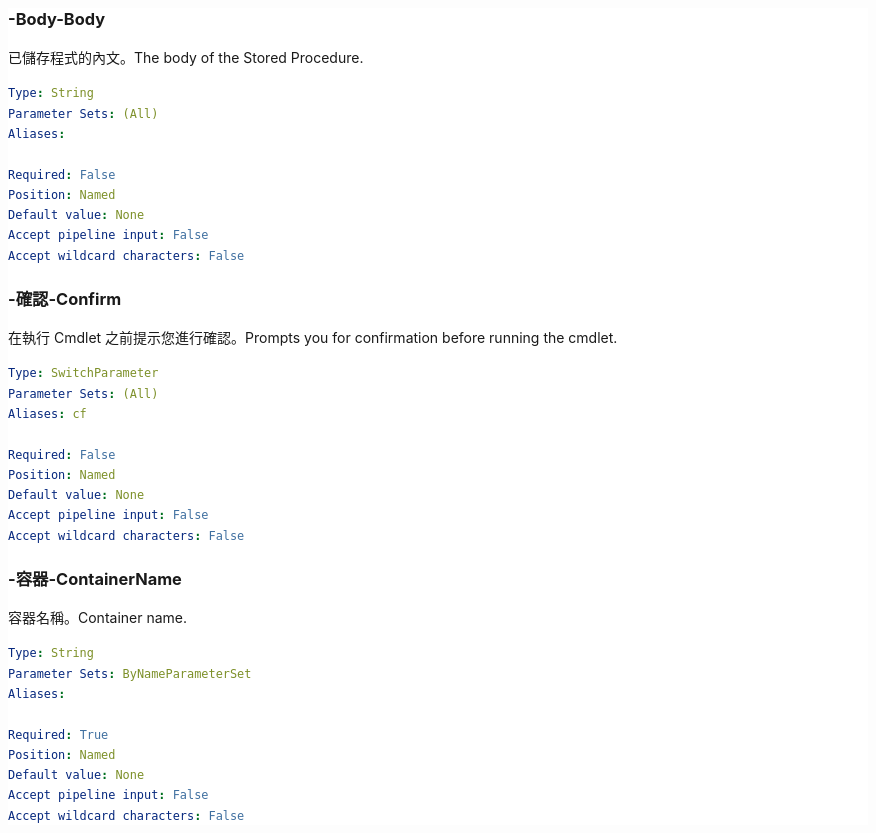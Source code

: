 ### <span data-ttu-id="18842-117">-Body</span><span class="sxs-lookup"><span data-stu-id="18842-117">-Body</span></span>
<span data-ttu-id="18842-118">已儲存程式的內文。</span><span class="sxs-lookup"><span data-stu-id="18842-118">The body of the Stored Procedure.</span></span>

```yaml
Type: String
Parameter Sets: (All)
Aliases:

Required: False
Position: Named
Default value: None
Accept pipeline input: False
Accept wildcard characters: False
```

### <span data-ttu-id="18842-119">-確認</span><span class="sxs-lookup"><span data-stu-id="18842-119">-Confirm</span></span>
<span data-ttu-id="18842-120">在執行 Cmdlet 之前提示您進行確認。</span><span class="sxs-lookup"><span data-stu-id="18842-120">Prompts you for confirmation before running the cmdlet.</span></span>

```yaml
Type: SwitchParameter
Parameter Sets: (All)
Aliases: cf

Required: False
Position: Named
Default value: None
Accept pipeline input: False
Accept wildcard characters: False
```

### <span data-ttu-id="18842-121">-容器</span><span class="sxs-lookup"><span data-stu-id="18842-121">-ContainerName</span></span>
<span data-ttu-id="18842-122">容器名稱。</span><span class="sxs-lookup"><span data-stu-id="18842-122">Container name.</span></span>

```yaml
Type: String
Parameter Sets: ByNameParameterSet
Aliases:

Required: True
Position: Named
Default value: None
Accept pipeline input: False
Accept wildcard characters: False
```
